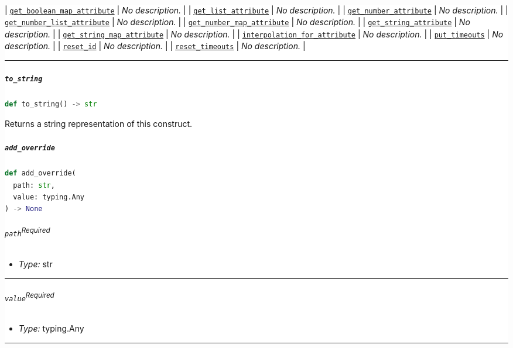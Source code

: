 | <code><a href="#@cdktf/provider-hcs.dataHcsPlanDefaults.DataHcsPlanDefaults.getBooleanMapAttribute">get_boolean_map_attribute</a></code> | *No description.* |
| <code><a href="#@cdktf/provider-hcs.dataHcsPlanDefaults.DataHcsPlanDefaults.getListAttribute">get_list_attribute</a></code> | *No description.* |
| <code><a href="#@cdktf/provider-hcs.dataHcsPlanDefaults.DataHcsPlanDefaults.getNumberAttribute">get_number_attribute</a></code> | *No description.* |
| <code><a href="#@cdktf/provider-hcs.dataHcsPlanDefaults.DataHcsPlanDefaults.getNumberListAttribute">get_number_list_attribute</a></code> | *No description.* |
| <code><a href="#@cdktf/provider-hcs.dataHcsPlanDefaults.DataHcsPlanDefaults.getNumberMapAttribute">get_number_map_attribute</a></code> | *No description.* |
| <code><a href="#@cdktf/provider-hcs.dataHcsPlanDefaults.DataHcsPlanDefaults.getStringAttribute">get_string_attribute</a></code> | *No description.* |
| <code><a href="#@cdktf/provider-hcs.dataHcsPlanDefaults.DataHcsPlanDefaults.getStringMapAttribute">get_string_map_attribute</a></code> | *No description.* |
| <code><a href="#@cdktf/provider-hcs.dataHcsPlanDefaults.DataHcsPlanDefaults.interpolationForAttribute">interpolation_for_attribute</a></code> | *No description.* |
| <code><a href="#@cdktf/provider-hcs.dataHcsPlanDefaults.DataHcsPlanDefaults.putTimeouts">put_timeouts</a></code> | *No description.* |
| <code><a href="#@cdktf/provider-hcs.dataHcsPlanDefaults.DataHcsPlanDefaults.resetId">reset_id</a></code> | *No description.* |
| <code><a href="#@cdktf/provider-hcs.dataHcsPlanDefaults.DataHcsPlanDefaults.resetTimeouts">reset_timeouts</a></code> | *No description.* |

---

##### `to_string` <a name="to_string" id="@cdktf/provider-hcs.dataHcsPlanDefaults.DataHcsPlanDefaults.toString"></a>

```python
def to_string() -> str
```

Returns a string representation of this construct.

##### `add_override` <a name="add_override" id="@cdktf/provider-hcs.dataHcsPlanDefaults.DataHcsPlanDefaults.addOverride"></a>

```python
def add_override(
  path: str,
  value: typing.Any
) -> None
```

###### `path`<sup>Required</sup> <a name="path" id="@cdktf/provider-hcs.dataHcsPlanDefaults.DataHcsPlanDefaults.addOverride.parameter.path"></a>

- *Type:* str

---

###### `value`<sup>Required</sup> <a name="value" id="@cdktf/provider-hcs.dataHcsPlanDefaults.DataHcsPlanDefaults.addOverride.parameter.value"></a>

- *Type:* typing.Any

---